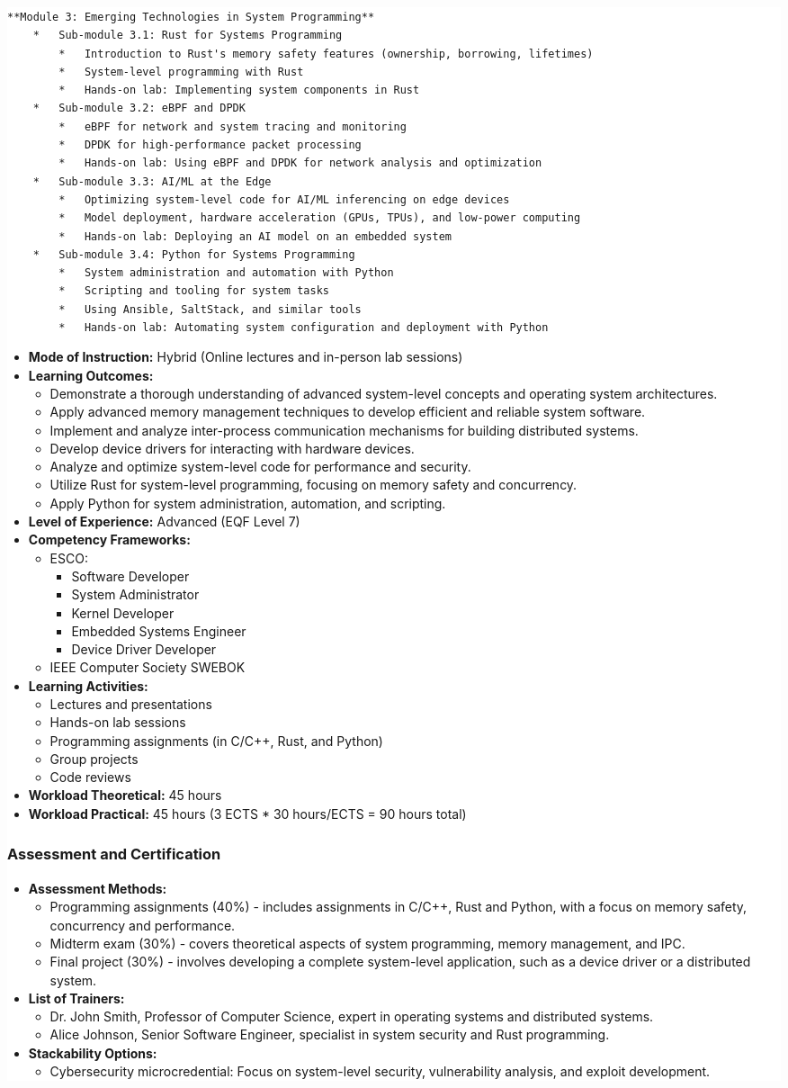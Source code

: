     **Module 3: Emerging Technologies in System Programming**
        *   Sub-module 3.1: Rust for Systems Programming
            *   Introduction to Rust's memory safety features (ownership, borrowing, lifetimes)
            *   System-level programming with Rust
            *   Hands-on lab: Implementing system components in Rust
        *   Sub-module 3.2: eBPF and DPDK
            *   eBPF for network and system tracing and monitoring
            *   DPDK for high-performance packet processing
            *   Hands-on lab: Using eBPF and DPDK for network analysis and optimization
        *   Sub-module 3.3: AI/ML at the Edge
            *   Optimizing system-level code for AI/ML inferencing on edge devices
            *   Model deployment, hardware acceleration (GPUs, TPUs), and low-power computing
            *   Hands-on lab: Deploying an AI model on an embedded system
        *   Sub-module 3.4: Python for Systems Programming
            *   System administration and automation with Python
            *   Scripting and tooling for system tasks
            *   Using Ansible, SaltStack, and similar tools
            *   Hands-on lab: Automating system configuration and deployment with Python

*   **Mode of Instruction:** Hybrid (Online lectures and in-person lab sessions)
*   **Learning Outcomes:**
    *   Demonstrate a thorough understanding of advanced system-level concepts and operating system architectures.
    *   Apply advanced memory management techniques to develop efficient and reliable system software.
    *   Implement and analyze inter-process communication mechanisms for building distributed systems.
    *   Develop device drivers for interacting with hardware devices.
    *   Analyze and optimize system-level code for performance and security.
    *   Utilize Rust for system-level programming, focusing on memory safety and concurrency.
    *   Apply Python for system administration, automation, and scripting.
*   **Level of Experience:** Advanced (EQF Level 7)
*   **Competency Frameworks:**
    *   ESCO:
        *   Software Developer
        *   System Administrator
        *   Kernel Developer
        *   Embedded Systems Engineer
        *   Device Driver Developer
    *   IEEE Computer Society SWEBOK
*   **Learning Activities:**
    *   Lectures and presentations
    *   Hands-on lab sessions
    *   Programming assignments (in C/C++, Rust, and Python)
    *   Group projects
    *   Code reviews
*   **Workload Theoretical:** 45 hours
*   **Workload Practical:** 45 hours (3 ECTS * 30 hours/ECTS = 90 hours total)

### Assessment and Certification

*   **Assessment Methods:**
    *   Programming assignments (40%) - includes assignments in C/C++, Rust and Python, with a focus on memory safety, concurrency and performance.
    *   Midterm exam (30%) - covers theoretical aspects of system programming, memory management, and IPC.
    *   Final project (30%) - involves developing a complete system-level application, such as a device driver or a distributed system.
*   **List of Trainers:**
    *   Dr. John Smith, Professor of Computer Science, expert in operating systems and distributed systems.
    *   Alice Johnson, Senior Software Engineer, specialist in system security and Rust programming.
*   **Stackability Options:**
    *   Cybersecurity microcredential: Focus on system-level security, vulnerability analysis, and exploit development.